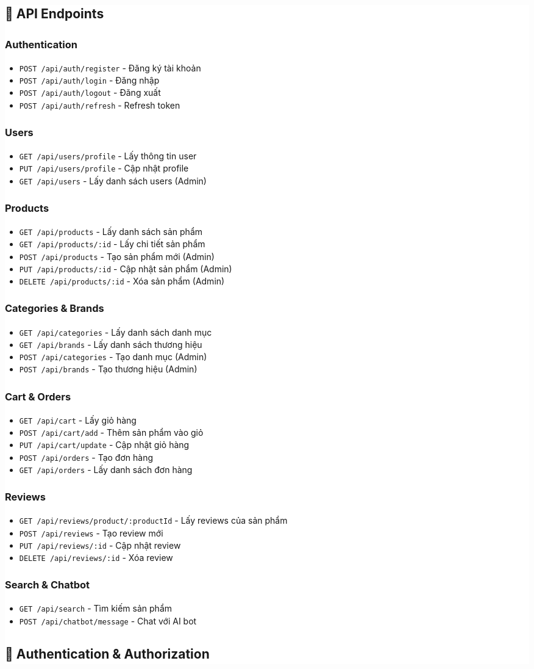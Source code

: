 ## 🎯 API Endpoints

### Authentication

- `POST /api/auth/register` - Đăng ký tài khoản
- `POST /api/auth/login` - Đăng nhập
- `POST /api/auth/logout` - Đăng xuất
- `POST /api/auth/refresh` - Refresh token

### Users

- `GET /api/users/profile` - Lấy thông tin user
- `PUT /api/users/profile` - Cập nhật profile
- `GET /api/users` - Lấy danh sách users (Admin)

### Products

- `GET /api/products` - Lấy danh sách sản phẩm
- `GET /api/products/:id` - Lấy chi tiết sản phẩm
- `POST /api/products` - Tạo sản phẩm mới (Admin)
- `PUT /api/products/:id` - Cập nhật sản phẩm (Admin)
- `DELETE /api/products/:id` - Xóa sản phẩm (Admin)

### Categories & Brands

- `GET /api/categories` - Lấy danh sách danh mục
- `GET /api/brands` - Lấy danh sách thương hiệu
- `POST /api/categories` - Tạo danh mục (Admin)
- `POST /api/brands` - Tạo thương hiệu (Admin)

### Cart & Orders

- `GET /api/cart` - Lấy giỏ hàng
- `POST /api/cart/add` - Thêm sản phẩm vào giỏ
- `PUT /api/cart/update` - Cập nhật giỏ hàng
- `POST /api/orders` - Tạo đơn hàng
- `GET /api/orders` - Lấy danh sách đơn hàng

### Reviews

- `GET /api/reviews/product/:productId` - Lấy reviews của sản phẩm
- `POST /api/reviews` - Tạo review mới
- `PUT /api/reviews/:id` - Cập nhật review
- `DELETE /api/reviews/:id` - Xóa review

### Search & Chatbot

- `GET /api/search` - Tìm kiếm sản phẩm
- `POST /api/chatbot/message` - Chat với AI bot

## 🔐 Authentication & Authorization
